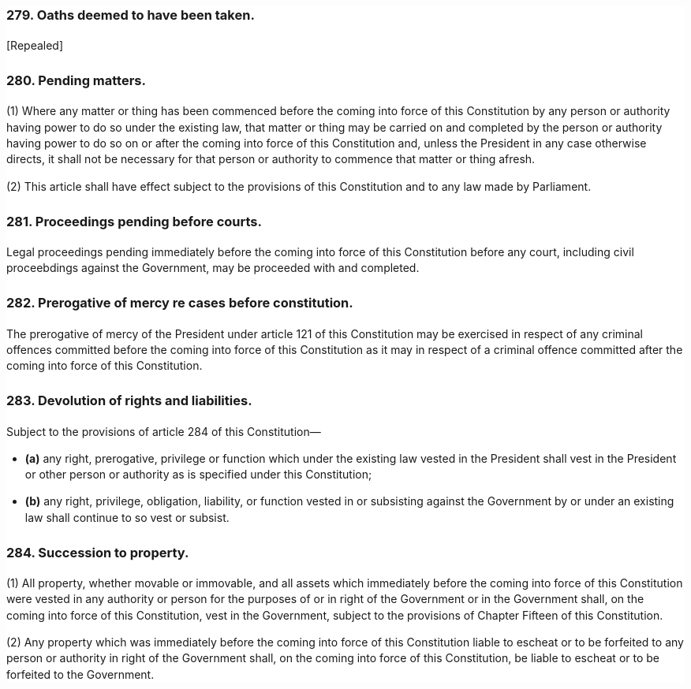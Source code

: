 ### 279. Oaths deemed to have been taken.
 [Repealed]

### 280. Pending matters.

(1) Where any matter or thing has been commenced before the
coming into force of this Constitution by any person or authority having
power to do so under the existing law, that matter or thing may be carried on
and completed by the person or authority having power to do so on or after
the coming into force of this Constitution and, unless the President in any
case otherwise directs, it shall not be necessary for that person or authority to
commence that matter or thing afresh.

(2) This article shall have effect subject to the provisions of this
Constitution and to any law made by Parliament.

### 281. Proceedings pending before courts.

Legal proceedings pending immediately before the coming into force of this
Constitution before any court, including civil proceebdings against the
Government, may be proceeded with and completed.

### 282. Prerogative of mercy re cases before constitution.

The prerogative of mercy of the President under article 121 of this
Constitution may be exercised in respect of any criminal offences committed
before the coming into force of this Constitution as it may in respect of a
criminal offence committed after the coming into force of this Constitution.

### 283. Devolution of rights and liabilities.

Subject to the provisions of article 284 of this Constitution—

- **(a)** any right, prerogative, privilege or function which under the
existing law vested in the President shall vest in the President or
other person or authority as is specified under this Constitution;

- **(b)** any right, privilege, obligation, liability, or function vested in or
subsisting against the Government by or under an existing law
shall continue to so vest or subsist.

### 284. Succession to property.

(1) All property, whether movable or immovable, and all assets which
immediately before the coming into force of this Constitution were vested in
any authority or person for the purposes of or in right of the Government or
in the Government shall, on the coming into force of this Constitution, vest
in the Government, subject to the provisions of Chapter Fifteen of this
Constitution.

(2) Any property which was immediately before the coming into force
of this Constitution liable to escheat or to be forfeited to any person or
authority in right of the Government shall, on the coming into force of this
Constitution, be liable to escheat or to be forfeited to the Government.
